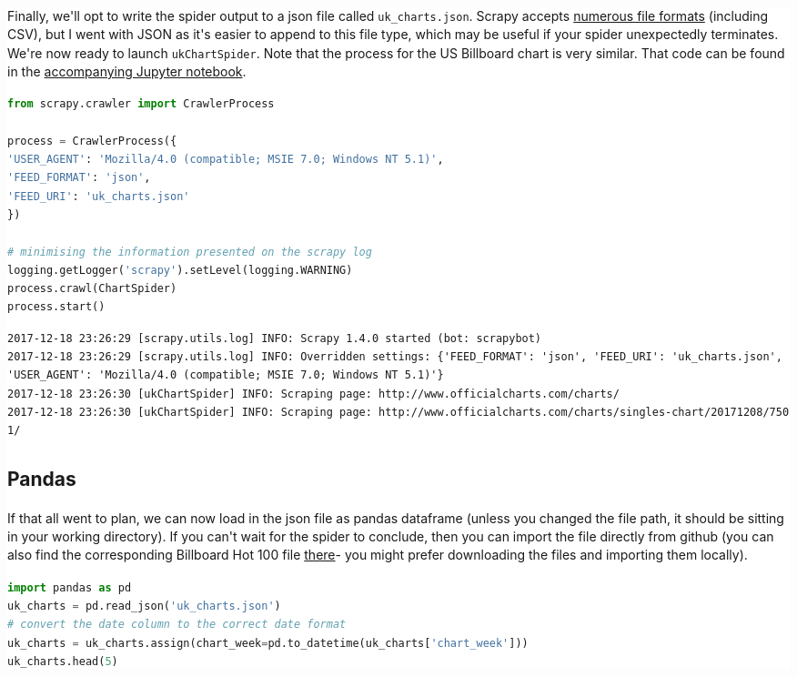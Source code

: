 Finally, we'll opt to write the spider output to a json file called `uk_charts.json`. Scrapy accepts [numerous file formats](https://doc.scrapy.org/en/latest/topics/feed-exports.html) (including CSV), but I went with JSON as it's easier to append to this file type, which may be useful if your spider unexpectedly terminates.  We're now ready to launch `ukChartSpider`. Note that the process for the US Billboard chart is very similar. That code can be found in the [accompanying Jupyter notebook](https://github.com/dashee87/blogScripts/blob/master/Jupyter/2017-12-19-charting-the-rise-of-song-collaborations-with-scrapy-and-pandas.ipynb).


```python
from scrapy.crawler import CrawlerProcess

process = CrawlerProcess({
'USER_AGENT': 'Mozilla/4.0 (compatible; MSIE 7.0; Windows NT 5.1)',
'FEED_FORMAT': 'json',
'FEED_URI': 'uk_charts.json'
})

# minimising the information presented on the scrapy log
logging.getLogger('scrapy').setLevel(logging.WARNING)
process.crawl(ChartSpider)
process.start()
```

    2017-12-18 23:26:29 [scrapy.utils.log] INFO: Scrapy 1.4.0 started (bot: scrapybot)
    2017-12-18 23:26:29 [scrapy.utils.log] INFO: Overridden settings: {'FEED_FORMAT': 'json', 'FEED_URI': 'uk_charts.json', 'USER_AGENT': 'Mozilla/4.0 (compatible; MSIE 7.0; Windows NT 5.1)'}
    2017-12-18 23:26:30 [ukChartSpider] INFO: Scraping page: http://www.officialcharts.com/charts/
    2017-12-18 23:26:30 [ukChartSpider] INFO: Scraping page: http://www.officialcharts.com/charts/singles-chart/20171208/7501/


## Pandas

If that all went to plan, we can now load in the json file as pandas dataframe (unless you changed the file path, it should be sitting in your working directory). If you can't wait for the spider to conclude, then you can import the file directly from github (you can also find the corresponding Billboard Hot 100 file [there](https://github.com/dashee87/blogScripts/tree/master/files)- you might prefer downloading the files and importing them locally).


```python
import pandas as pd
uk_charts = pd.read_json('uk_charts.json')
# convert the date column to the correct date format
uk_charts = uk_charts.assign(chart_week=pd.to_datetime(uk_charts['chart_week']))
uk_charts.head(5)
```




<div>
<style scoped>
    .dataframe tbody tr th:only-of-type {
        vertical-align: middle;
    }
